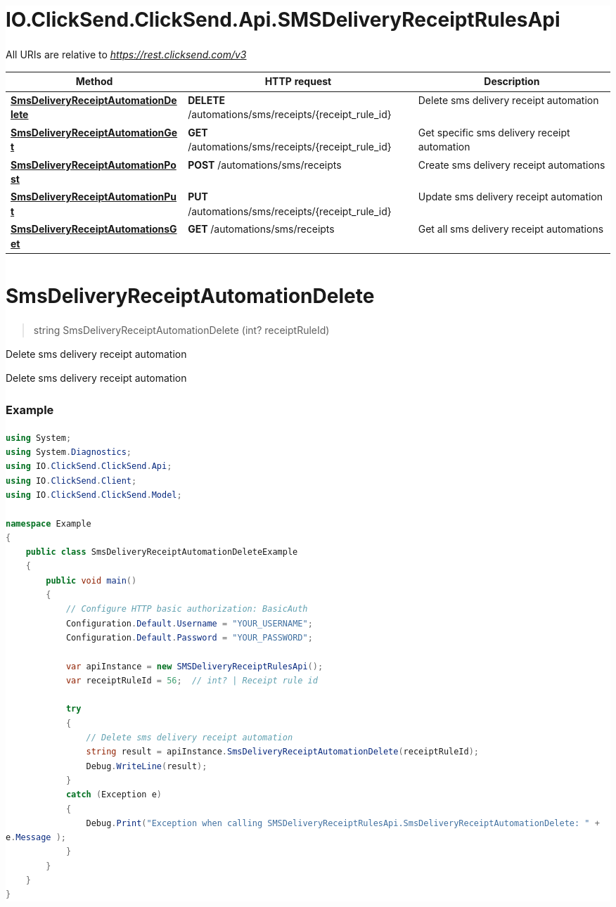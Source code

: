 # IO.ClickSend.ClickSend.Api.SMSDeliveryReceiptRulesApi

All URIs are relative to *https://rest.clicksend.com/v3*

Method | HTTP request | Description
------------- | ------------- | -------------
[**SmsDeliveryReceiptAutomationDelete**](SMSDeliveryReceiptRulesApi.md#smsdeliveryreceiptautomationdelete) | **DELETE** /automations/sms/receipts/{receipt_rule_id} | Delete sms delivery receipt automation
[**SmsDeliveryReceiptAutomationGet**](SMSDeliveryReceiptRulesApi.md#smsdeliveryreceiptautomationget) | **GET** /automations/sms/receipts/{receipt_rule_id} | Get specific sms delivery receipt automation
[**SmsDeliveryReceiptAutomationPost**](SMSDeliveryReceiptRulesApi.md#smsdeliveryreceiptautomationpost) | **POST** /automations/sms/receipts | Create sms delivery receipt automations
[**SmsDeliveryReceiptAutomationPut**](SMSDeliveryReceiptRulesApi.md#smsdeliveryreceiptautomationput) | **PUT** /automations/sms/receipts/{receipt_rule_id} | Update sms delivery receipt automation
[**SmsDeliveryReceiptAutomationsGet**](SMSDeliveryReceiptRulesApi.md#smsdeliveryreceiptautomationsget) | **GET** /automations/sms/receipts | Get all sms delivery receipt automations

<a name="smsdeliveryreceiptautomationdelete"></a>
# **SmsDeliveryReceiptAutomationDelete**
> string SmsDeliveryReceiptAutomationDelete (int? receiptRuleId)

Delete sms delivery receipt automation

Delete sms delivery receipt automation

### Example
```csharp
using System;
using System.Diagnostics;
using IO.ClickSend.ClickSend.Api;
using IO.ClickSend.Client;
using IO.ClickSend.ClickSend.Model;

namespace Example
{
    public class SmsDeliveryReceiptAutomationDeleteExample
    {
        public void main()
        {
            // Configure HTTP basic authorization: BasicAuth
            Configuration.Default.Username = "YOUR_USERNAME";
            Configuration.Default.Password = "YOUR_PASSWORD";

            var apiInstance = new SMSDeliveryReceiptRulesApi();
            var receiptRuleId = 56;  // int? | Receipt rule id

            try
            {
                // Delete sms delivery receipt automation
                string result = apiInstance.SmsDeliveryReceiptAutomationDelete(receiptRuleId);
                Debug.WriteLine(result);
            }
            catch (Exception e)
            {
                Debug.Print("Exception when calling SMSDeliveryReceiptRulesApi.SmsDeliveryReceiptAutomationDelete: " + e.Message );
            }
        }
    }
}
```